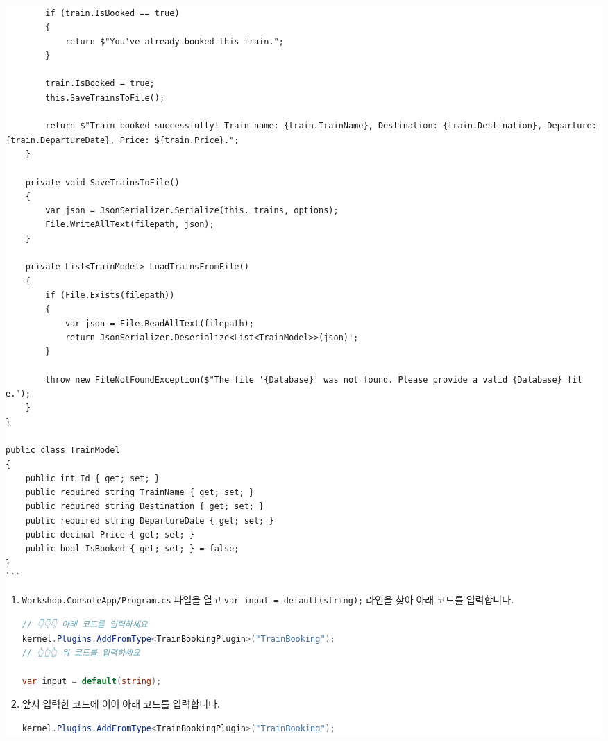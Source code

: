             if (train.IsBooked == true)
            {
                return $"You've already booked this train.";
            }
    
            train.IsBooked = true;
            this.SaveTrainsToFile();
            
            return $"Train booked successfully! Train name: {train.TrainName}, Destination: {train.Destination}, Departure: {train.DepartureDate}, Price: ${train.Price}.";
        }
    
        private void SaveTrainsToFile()
        {
            var json = JsonSerializer.Serialize(this._trains, options);
            File.WriteAllText(filepath, json);
        }
    
        private List<TrainModel> LoadTrainsFromFile()
        {
            if (File.Exists(filepath))
            {
                var json = File.ReadAllText(filepath);
                return JsonSerializer.Deserialize<List<TrainModel>>(json)!;
            }
    
            throw new FileNotFoundException($"The file '{Database}' was not found. Please provide a valid {Database} file.");
        }
    }
    
    public class TrainModel
    {
        public int Id { get; set; }
        public required string TrainName { get; set; }
        public required string Destination { get; set; }
        public required string DepartureDate { get; set; }
        public decimal Price { get; set; }
        public bool IsBooked { get; set; } = false;
    }
    ```

1. `Workshop.ConsoleApp/Program.cs` 파일을 열고 `var input = default(string);` 라인을 찾아 아래 코드를 입력합니다.

    ```csharp
    // 👇👇👇 아래 코드를 입력하세요
    kernel.Plugins.AddFromType<TrainBookingPlugin>("TrainBooking");
    // 👆👆👆 위 코드를 입력하세요

    var input = default(string);
    ```

1. 앞서 입력한 코드에 이어 아래 코드를 입력합니다.

    ```csharp
    kernel.Plugins.AddFromType<TrainBookingPlugin>("TrainBooking");
